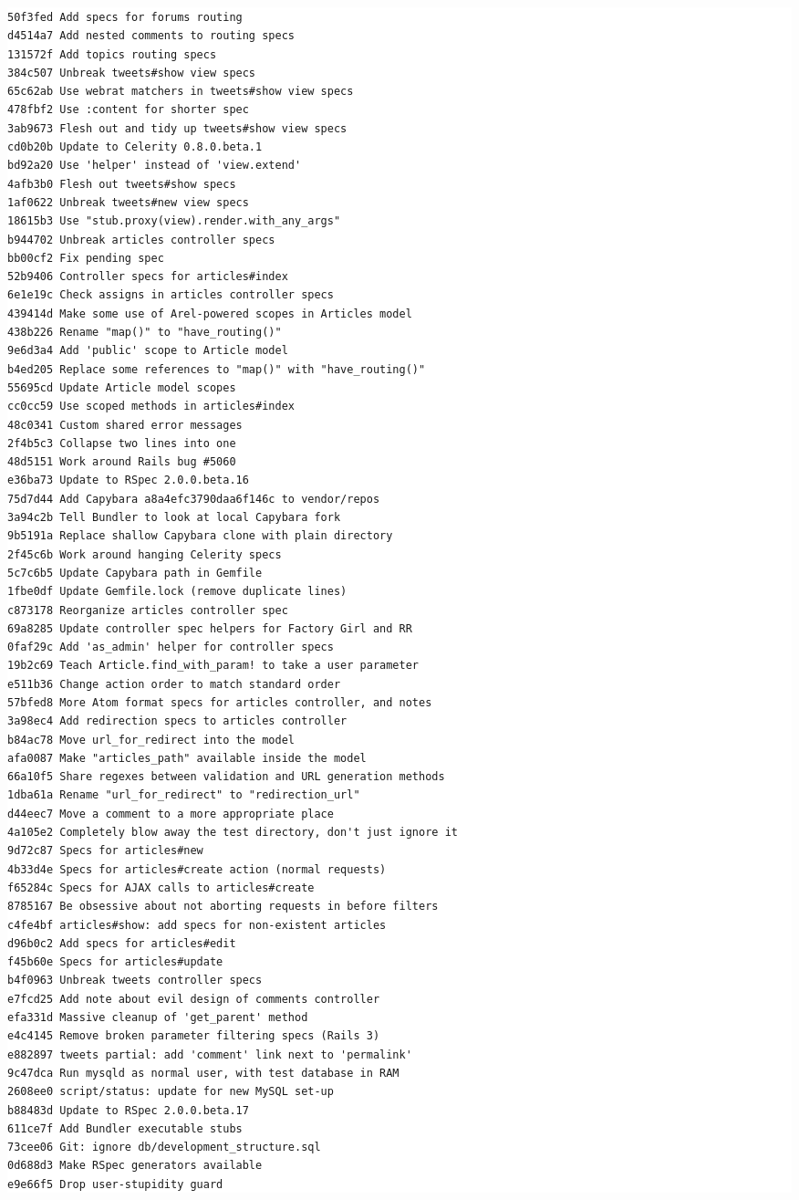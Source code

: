     50f3fed Add specs for forums routing
    d4514a7 Add nested comments to routing specs
    131572f Add topics routing specs
    384c507 Unbreak tweets#show view specs
    65c62ab Use webrat matchers in tweets#show view specs
    478fbf2 Use :content for shorter spec
    3ab9673 Flesh out and tidy up tweets#show view specs
    cd0b20b Update to Celerity 0.8.0.beta.1
    bd92a20 Use 'helper' instead of 'view.extend'
    4afb3b0 Flesh out tweets#show specs
    1af0622 Unbreak tweets#new view specs
    18615b3 Use "stub.proxy(view).render.with_any_args"
    b944702 Unbreak articles controller specs
    bb00cf2 Fix pending spec
    52b9406 Controller specs for articles#index
    6e1e19c Check assigns in articles controller specs
    439414d Make some use of Arel-powered scopes in Articles model
    438b226 Rename "map()" to "have_routing()"
    9e6d3a4 Add 'public' scope to Article model
    b4ed205 Replace some references to "map()" with "have_routing()"
    55695cd Update Article model scopes
    cc0cc59 Use scoped methods in articles#index
    48c0341 Custom shared error messages
    2f4b5c3 Collapse two lines into one
    48d5151 Work around Rails bug #5060
    e36ba73 Update to RSpec 2.0.0.beta.16
    75d7d44 Add Capybara a8a4efc3790daa6f146c to vendor/repos
    3a94c2b Tell Bundler to look at local Capybara fork
    9b5191a Replace shallow Capybara clone with plain directory
    2f45c6b Work around hanging Celerity specs
    5c7c6b5 Update Capybara path in Gemfile
    1fbe0df Update Gemfile.lock (remove duplicate lines)
    c873178 Reorganize articles controller spec
    69a8285 Update controller spec helpers for Factory Girl and RR
    0faf29c Add 'as_admin' helper for controller specs
    19b2c69 Teach Article.find_with_param! to take a user parameter
    e511b36 Change action order to match standard order
    57bfed8 More Atom format specs for articles controller, and notes
    3a98ec4 Add redirection specs to articles controller
    b84ac78 Move url_for_redirect into the model
    afa0087 Make "articles_path" available inside the model
    66a10f5 Share regexes between validation and URL generation methods
    1dba61a Rename "url_for_redirect" to "redirection_url"
    d44eec7 Move a comment to a more appropriate place
    4a105e2 Completely blow away the test directory, don't just ignore it
    9d72c87 Specs for articles#new
    4b33d4e Specs for articles#create action (normal requests)
    f65284c Specs for AJAX calls to articles#create
    8785167 Be obsessive about not aborting requests in before filters
    c4fe4bf articles#show: add specs for non-existent articles
    d96b0c2 Add specs for articles#edit
    f45b60e Specs for articles#update
    b4f0963 Unbreak tweets controller specs
    e7fcd25 Add note about evil design of comments controller
    efa331d Massive cleanup of 'get_parent' method
    e4c4145 Remove broken parameter filtering specs (Rails 3)
    e882897 tweets partial: add 'comment' link next to 'permalink'
    9c47dca Run mysqld as normal user, with test database in RAM
    2608ee0 script/status: update for new MySQL set-up
    b88483d Update to RSpec 2.0.0.beta.17
    611ce7f Add Bundler executable stubs
    73cee06 Git: ignore db/development_structure.sql
    0d688d3 Make RSpec generators available
    e9e66f5 Drop user-stupidity guard